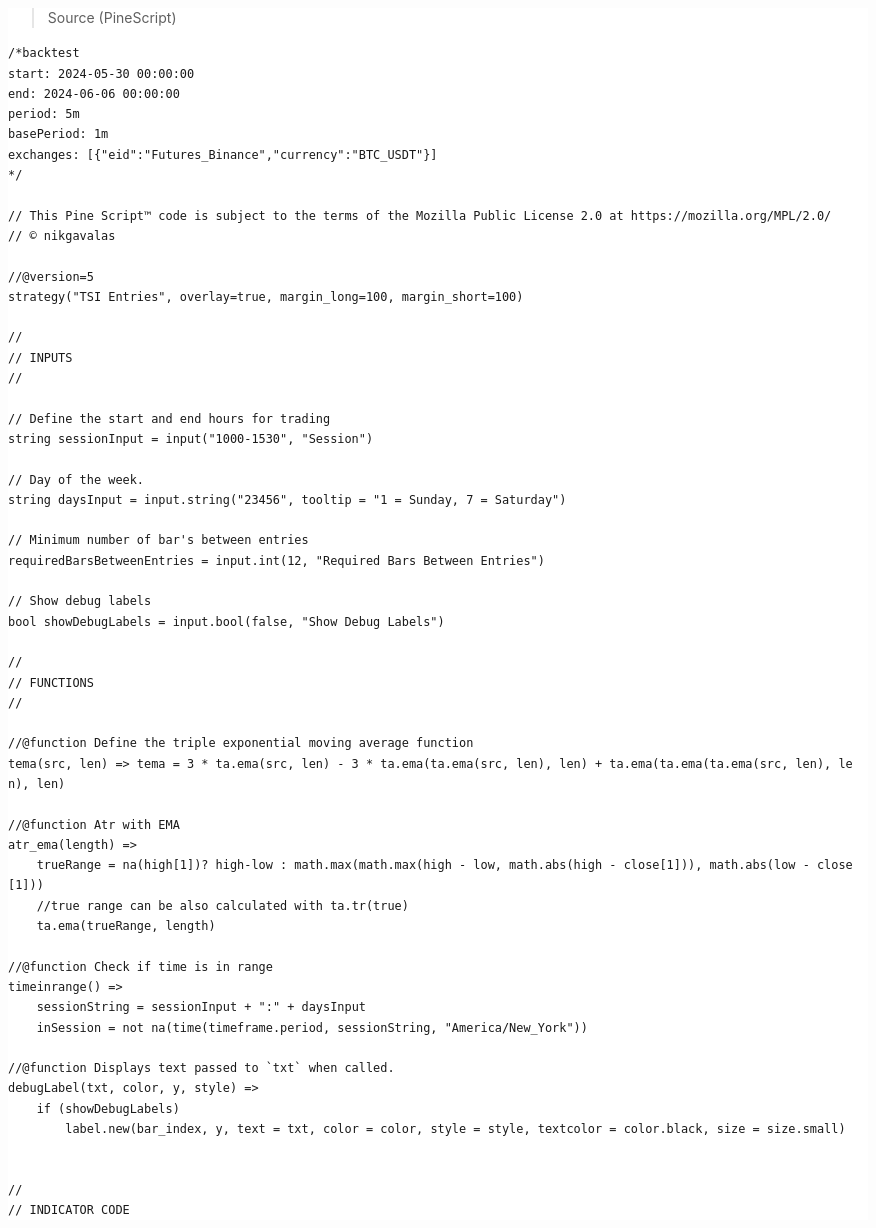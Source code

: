 

> Source (PineScript)

``` pinescript
/*backtest
start: 2024-05-30 00:00:00
end: 2024-06-06 00:00:00
period: 5m
basePeriod: 1m
exchanges: [{"eid":"Futures_Binance","currency":"BTC_USDT"}]
*/

// This Pine Script™ code is subject to the terms of the Mozilla Public License 2.0 at https://mozilla.org/MPL/2.0/
// © nikgavalas

//@version=5
strategy("TSI Entries", overlay=true, margin_long=100, margin_short=100)

//
// INPUTS
//

// Define the start and end hours for trading
string sessionInput = input("1000-1530", "Session")

// Day of the week.
string daysInput = input.string("23456", tooltip = "1 = Sunday, 7 = Saturday")

// Minimum number of bar's between entries
requiredBarsBetweenEntries = input.int(12, "Required Bars Between Entries")

// Show debug labels
bool showDebugLabels = input.bool(false, "Show Debug Labels")

//
// FUNCTIONS
//

//@function Define the triple exponential moving average function
tema(src, len) => tema = 3 * ta.ema(src, len) - 3 * ta.ema(ta.ema(src, len), len) + ta.ema(ta.ema(ta.ema(src, len), len), len)

//@function Atr with EMA
atr_ema(length) =>
    trueRange = na(high[1])? high-low : math.max(math.max(high - low, math.abs(high - close[1])), math.abs(low - close[1]))
    //true range can be also calculated with ta.tr(true)
    ta.ema(trueRange, length)

//@function Check if time is in range
timeinrange() => 
    sessionString = sessionInput + ":" + daysInput
    inSession = not na(time(timeframe.period, sessionString, "America/New_York"))

//@function Displays text passed to `txt` when called.
debugLabel(txt, color, y, style) =>
    if (showDebugLabels) 
        label.new(bar_index, y, text = txt, color = color, style = style, textcolor = color.black, size = size.small)


//
// INDICATOR CODE
```
